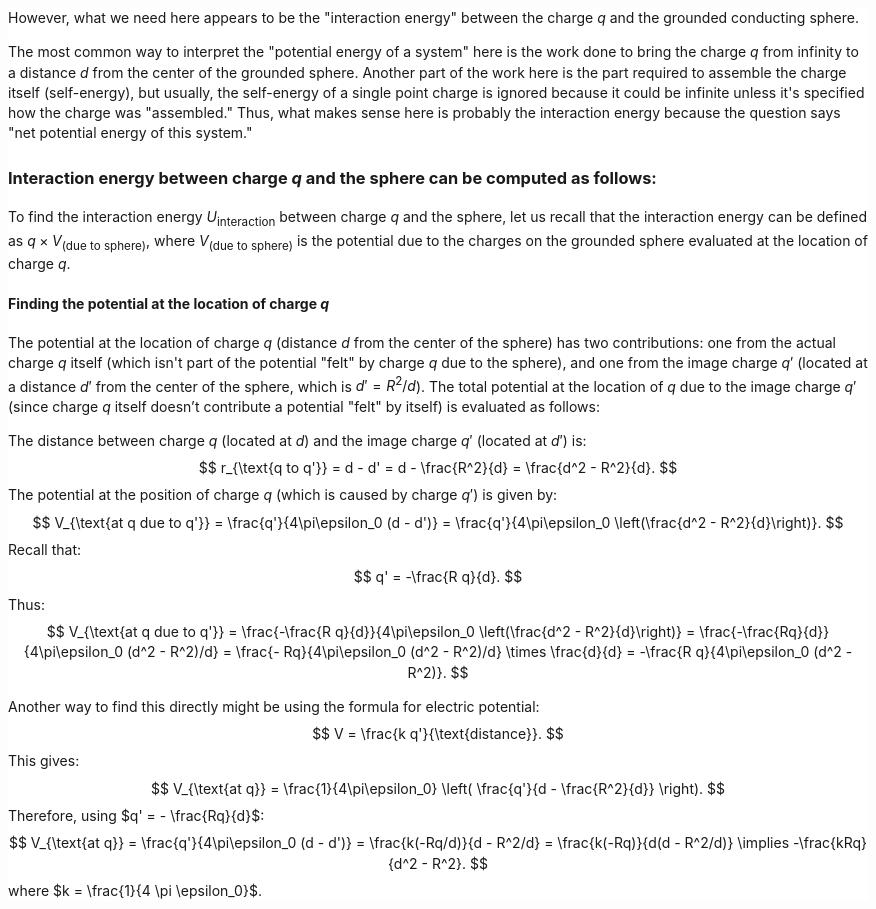 However, what we need here appears to be the "interaction energy" between the charge $q$ and the grounded conducting sphere.

The most common way to interpret the "potential energy of a system" here is the work done to bring the charge $q$ from infinity to a distance $d$ from the center of the grounded sphere. Another part of the work here is the part required to assemble the charge itself (self-energy), but usually, the self-energy of a single point charge is ignored because it could be infinite unless it's specified how the charge was "assembled." Thus, what makes sense here is probably the interaction energy because the question says "net potential energy of this system."

### Interaction energy between charge $q$ and the sphere can be computed as follows:
To find the interaction energy $U_{\text{interaction}}$ between charge $q$ and the sphere, let us recall that the interaction energy can be defined as $q \times V_{\text{(due to sphere)}}$, where $V_{\text{(due to sphere)}}$ is the potential due to the charges on the grounded sphere evaluated at the location of charge $q$.

#### Finding the potential at the location of charge $q$
The potential at the location of charge $q$ (distance $d$ from the center of the sphere) has two contributions: one from the actual charge $q$ itself (which isn't part of the potential "felt" by charge $q$ due to the sphere), and one from the image charge $q'$ (located at a distance $d'$ from the center of the sphere, which is $d' = R^2/d$).
The total potential at the location of $q$ due to the image charge $q'$ (since charge $q$ itself doesn’t contribute a potential "felt" by itself) is evaluated as follows:

The distance between charge $q$ (located at $d$) and the image charge $q'$ (located at $d'$) is:
$$
r_{\text{q to q'}} = d - d' = d - \frac{R^2}{d} = \frac{d^2 - R^2}{d}.
$$
The potential at the position of charge $q$ (which is caused by charge $q'$) is given by:
$$
V_{\text{at q due to q'}} = \frac{q'}{4\pi\epsilon_0 (d - d')} = \frac{q'}{4\pi\epsilon_0 \left(\frac{d^2 - R^2}{d}\right)}.
$$
Recall that:
$$
q' = -\frac{R q}{d}.
$$
Thus:
$$
V_{\text{at q due to q'}} = \frac{-\frac{R q}{d}}{4\pi\epsilon_0 \left(\frac{d^2 - R^2}{d}\right)} = \frac{-\frac{Rq}{d}}{4\pi\epsilon_0 (d^2 - R^2)/d} = \frac{- Rq}{4\pi\epsilon_0 (d^2 - R^2)/d} \times \frac{d}{d} = -\frac{R q}{4\pi\epsilon_0 (d^2 - R^2)}.
$$

Another way to find this directly might be using the formula for electric potential:
$$
V = \frac{k q'}{\text{distance}}.
$$
This gives:
$$
V_{\text{at q}} = \frac{1}{4\pi\epsilon_0} \left( \frac{q'}{d - \frac{R^2}{d}} \right).
$$
Therefore, using $q' = - \frac{Rq}{d}$:
$$
V_{\text{at q}} = \frac{q'}{4\pi\epsilon_0 (d - d')} = \frac{k(-Rq/d)}{d - R^2/d} = \frac{k(-Rq)}{d(d - R^2/d)} \implies -\frac{kRq}{d^2 - R^2}.
$$
where $k = \frac{1}{4 \pi \epsilon_0}$.
